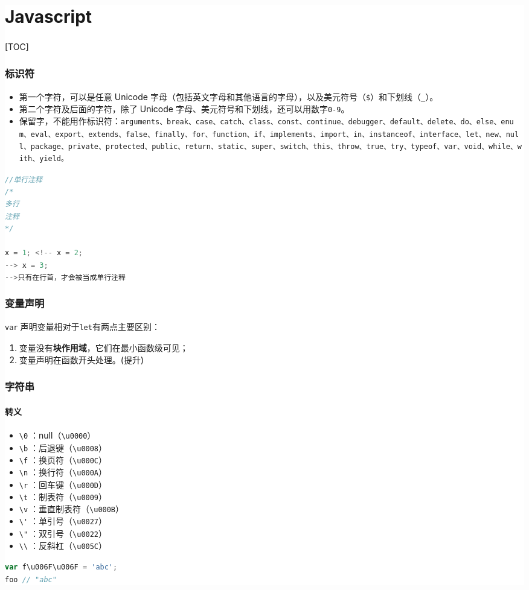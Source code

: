 # Javascript

[TOC]



### 标识符

- 第一个字符，可以是任意 Unicode 字母（包括英文字母和其他语言的字母），以及美元符号（`$`）和下划线（`_`）。
- 第二个字符及后面的字符，除了 Unicode 字母、美元符号和下划线，还可以用数字`0-9`。
- 保留字，不能用作标识符：`arguments、break、case、catch、class、const、continue、debugger、default、delete、do、else、enum、eval、export、extends、false、finally、for、function、if、implements、import、in、instanceof、interface、let、new、null、package、private、protected、public、return、static、super、switch、this、throw、true、try、typeof、var、void、while、with、yield。`

```js
//单行注释
/*
多行
注释
*/

x = 1; <!-- x = 2;
--> x = 3;
-->只有在行首，才会被当成单行注释
```

### 变量声明

`var` 声明变量相对于`let`有两点主要区别：

1. 变量没有**块作用域**，它们在最小函数级可见；
2. 变量声明在函数开头处理。(提升)



### 字符串

#### 转义

- `\0` ：null（`\u0000`）
- `\b` ：后退键（`\u0008`）
- `\f` ：换页符（`\u000C`）
- `\n` ：换行符（`\u000A`）
- `\r` ：回车键（`\u000D`）
- `\t` ：制表符（`\u0009`）
- `\v` ：垂直制表符（`\u000B`）
- `\'` ：单引号（`\u0027`）
- `\"` ：双引号（`\u0022`）
- `\\` ：反斜杠（`\u005C`）



```js
var f\u006F\u006F = 'abc';
foo // "abc"
```
